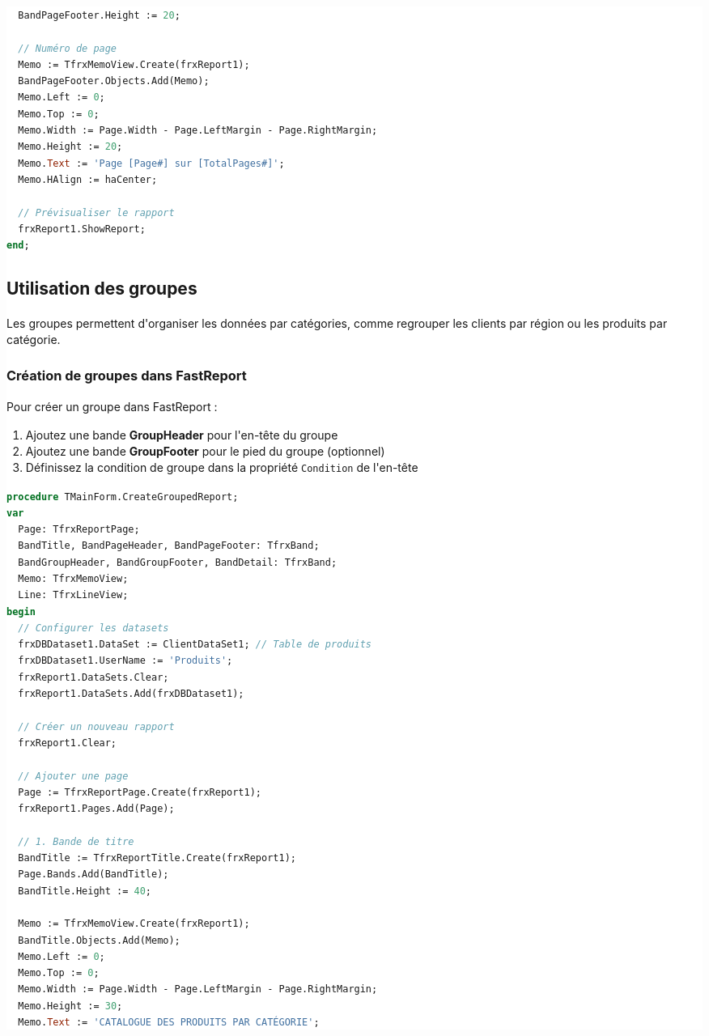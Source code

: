 ```pascal
  BandPageFooter.Height := 20;

  // Numéro de page
  Memo := TfrxMemoView.Create(frxReport1);
  BandPageFooter.Objects.Add(Memo);
  Memo.Left := 0;
  Memo.Top := 0;
  Memo.Width := Page.Width - Page.LeftMargin - Page.RightMargin;
  Memo.Height := 20;
  Memo.Text := 'Page [Page#] sur [TotalPages#]';
  Memo.HAlign := haCenter;

  // Prévisualiser le rapport
  frxReport1.ShowReport;
end;
```

## Utilisation des groupes

Les groupes permettent d'organiser les données par catégories, comme regrouper les clients par région ou les produits par catégorie.

### Création de groupes dans FastReport

Pour créer un groupe dans FastReport :

1. Ajoutez une bande **GroupHeader** pour l'en-tête du groupe
2. Ajoutez une bande **GroupFooter** pour le pied du groupe (optionnel)
3. Définissez la condition de groupe dans la propriété `Condition` de l'en-tête

```pascal
procedure TMainForm.CreateGroupedReport;
var
  Page: TfrxReportPage;
  BandTitle, BandPageHeader, BandPageFooter: TfrxBand;
  BandGroupHeader, BandGroupFooter, BandDetail: TfrxBand;
  Memo: TfrxMemoView;
  Line: TfrxLineView;
begin
  // Configurer les datasets
  frxDBDataset1.DataSet := ClientDataSet1; // Table de produits
  frxDBDataset1.UserName := 'Produits';
  frxReport1.DataSets.Clear;
  frxReport1.DataSets.Add(frxDBDataset1);

  // Créer un nouveau rapport
  frxReport1.Clear;

  // Ajouter une page
  Page := TfrxReportPage.Create(frxReport1);
  frxReport1.Pages.Add(Page);

  // 1. Bande de titre
  BandTitle := TfrxReportTitle.Create(frxReport1);
  Page.Bands.Add(BandTitle);
  BandTitle.Height := 40;

  Memo := TfrxMemoView.Create(frxReport1);
  BandTitle.Objects.Add(Memo);
  Memo.Left := 0;
  Memo.Top := 0;
  Memo.Width := Page.Width - Page.LeftMargin - Page.RightMargin;
  Memo.Height := 30;
  Memo.Text := 'CATALOGUE DES PRODUITS PAR CATÉGORIE';
```